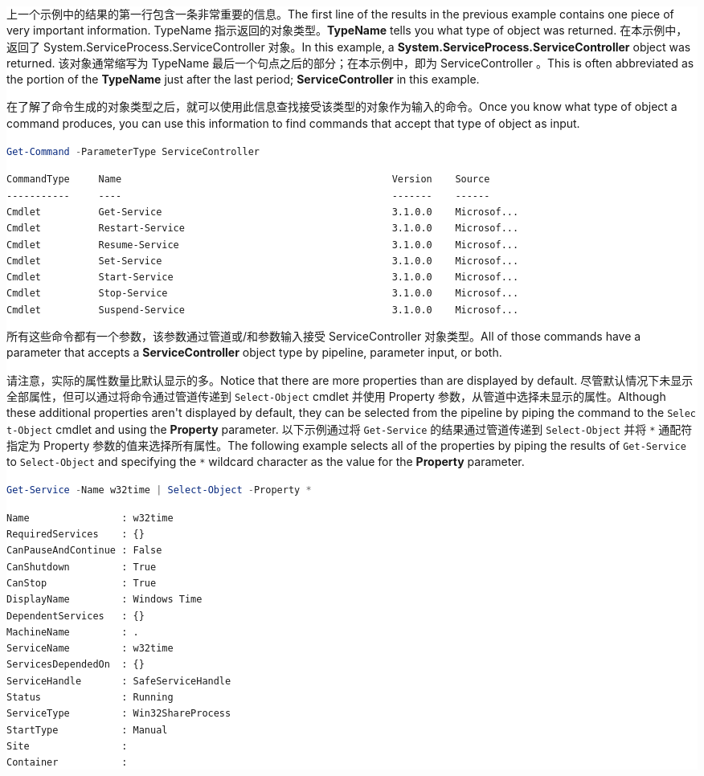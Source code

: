 <span data-ttu-id="cb423-131">上一个示例中的结果的第一行包含一条非常重要的信息。</span><span class="sxs-lookup"><span data-stu-id="cb423-131">The first line of the results in the previous example contains one piece of very important information.</span></span> <span data-ttu-id="cb423-132">TypeName 指示返回的对象类型。</span><span class="sxs-lookup"><span data-stu-id="cb423-132">**TypeName** tells you what type of object was returned.</span></span> <span data-ttu-id="cb423-133">在本示例中，返回了 System.ServiceProcess.ServiceController 对象。</span><span class="sxs-lookup"><span data-stu-id="cb423-133">In this example, a **System.ServiceProcess.ServiceController** object was returned.</span></span> <span data-ttu-id="cb423-134">该对象通常缩写为 TypeName 最后一个句点之后的部分；在本示例中，即为 ServiceController 。</span><span class="sxs-lookup"><span data-stu-id="cb423-134">This is often abbreviated as the portion of the **TypeName** just after the last period; **ServiceController** in this example.</span></span>

<span data-ttu-id="cb423-135">在了解了命令生成的对象类型之后，就可以使用此信息查找接受该类型的对象作为输入的命令。</span><span class="sxs-lookup"><span data-stu-id="cb423-135">Once you know what type of object a command produces, you can use this information to find commands that accept that type of object as input.</span></span>

```powershell
Get-Command -ParameterType ServiceController
```

```Output
CommandType     Name                                               Version    Source
-----------     ----                                               -------    ------
Cmdlet          Get-Service                                        3.1.0.0    Microsof...
Cmdlet          Restart-Service                                    3.1.0.0    Microsof...
Cmdlet          Resume-Service                                     3.1.0.0    Microsof...
Cmdlet          Set-Service                                        3.1.0.0    Microsof...
Cmdlet          Start-Service                                      3.1.0.0    Microsof...
Cmdlet          Stop-Service                                       3.1.0.0    Microsof...
Cmdlet          Suspend-Service                                    3.1.0.0    Microsof...
```

<span data-ttu-id="cb423-136">所有这些命令都有一个参数，该参数通过管道或/和参数输入接受 ServiceController 对象类型。</span><span class="sxs-lookup"><span data-stu-id="cb423-136">All of those commands have a parameter that accepts a **ServiceController** object type by pipeline, parameter input, or both.</span></span>

<span data-ttu-id="cb423-137">请注意，实际的属性数量比默认显示的多。</span><span class="sxs-lookup"><span data-stu-id="cb423-137">Notice that there are more properties than are displayed by default.</span></span> <span data-ttu-id="cb423-138">尽管默认情况下未显示全部属性，但可以通过将命令通过管道传递到 `Select-Object` cmdlet 并使用 Property 参数，从管道中选择未显示的属性。</span><span class="sxs-lookup"><span data-stu-id="cb423-138">Although these additional properties aren't displayed by default, they can be selected from the pipeline by piping the command to the `Select-Object` cmdlet and using the **Property** parameter.</span></span> <span data-ttu-id="cb423-139">以下示例通过将 `Get-Service` 的结果通过管道传递到 `Select-Object` 并将 `*` 通配符指定为 Property 参数的值来选择所有属性。</span><span class="sxs-lookup"><span data-stu-id="cb423-139">The following example selects all of the properties by piping the results of `Get-Service` to `Select-Object` and specifying the `*` wildcard character as the value for the **Property** parameter.</span></span>

```powershell
Get-Service -Name w32time | Select-Object -Property *
```

```Output
Name                : w32time
RequiredServices    : {}
CanPauseAndContinue : False
CanShutdown         : True
CanStop             : True
DisplayName         : Windows Time
DependentServices   : {}
MachineName         : .
ServiceName         : w32time
ServicesDependedOn  : {}
ServiceHandle       : SafeServiceHandle
Status              : Running
ServiceType         : Win32ShareProcess
StartType           : Manual
Site                :
Container           :
```
